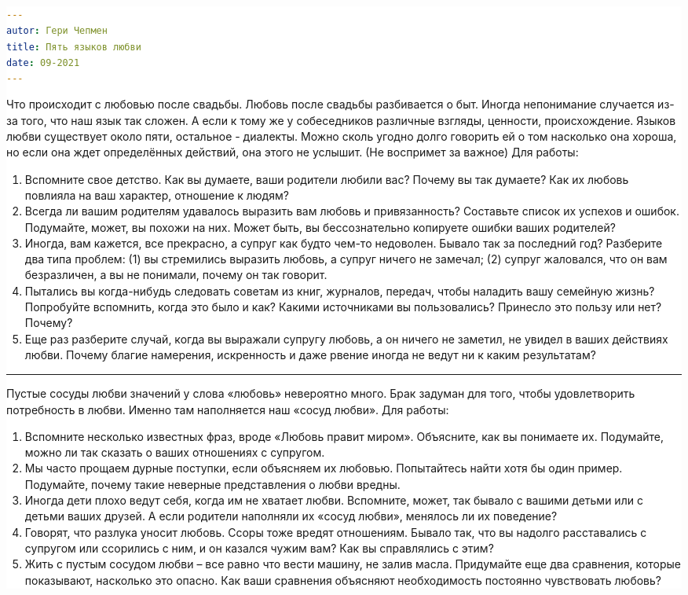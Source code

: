 ```yaml
---
autor: Гери Чепмен
title: Пять языков любви
date: 09-2021
---
```

Что происходит с любовью после свадьбы.
   Любовь после свадьбы разбивается о быт.
   Иногда непонимание случается из-за того, что наш язык так сложен. А если к тому же у собеседников различные взгляды, ценности, происхождение.
   Языков любви существует около пяти, остальное - диалекты. Можно сколь угодно долго говорить ей о том насколько она хороша, но если она ждет определённых действий, она этого не услышит. (Не воспримет за важное)
   Для работы:
1. Вспомните свое детство. Как вы думаете, ваши родители любили вас? Почему вы так думаете? Как их любовь повлияла на ваш характер, отношение к людям?
2. Всегда ли вашим родителям удавалось выразить вам любовь и привязанность? Составьте список их успехов и ошибок. Подумайте, может, вы похожи на них. Может быть, вы бессознательно копируете ошибки ваших родителей?
3. Иногда, вам кажется, все прекрасно, а супруг как будто чем-то недоволен. Бывало так за последний год? Разберите два типа проблем: (1) вы стремились выразить любовь, а супруг ничего не замечал; (2) супруг жаловался, что он вам безразличен, а вы не понимали, почему он так говорит.
4. Пытались вы когда-нибудь следовать советам из книг, журналов, передач, чтобы наладить вашу семейную жизнь? Попробуйте вспомнить, когда это было и как? Какими источниками вы пользовались? Принесло это пользу или нет? Почему?
5. Еще раз разберите случай, когда вы выражали супругу любовь, а он ничего не заметил, не увидел в ваших действиях любви. Почему благие намерения, искренность и даже рвение иногда не ведут ни к каким результатам?



***



Пустые сосуды любви
значений у слова «любовь» невероятно много. Брак задуман для того, чтобы удовлетворить потребность в любви. Именно там наполняется наш «сосуд любви».
   Для работы:
1. Вспомните несколько известных фраз, вроде «Любовь правит миром». Объясните, как вы понимаете их. Подумайте, можно ли так сказать о ваших отношениях с супругом.
2. Мы часто прощаем дурные поступки, если объясняем их любовью. Попытайтесь найти хотя бы один пример. Подумайте, почему такие неверные представления о любви вредны.
3. Иногда дети плохо ведут себя, когда им не хватает любви. Вспомните, может, так бывало с вашими детьми или с детьми ваших друзей. А если родители наполняли их «сосуд любви», менялось ли их поведение?
4. Говорят, что разлука уносит любовь. Ссоры тоже вредят отношениям. Бывало так, что вы надолго расставались с супругом или ссорились с ним, и он казался чужим вам? Как вы справлялись с этим?
5. Жить с пустым сосудом любви – все равно что вести машину, не залив масла. Придумайте еще два сравнения, которые показывают, насколько это опасно. Как ваши сравнения объясняют необходимость постоянно чувствовать любовь?

